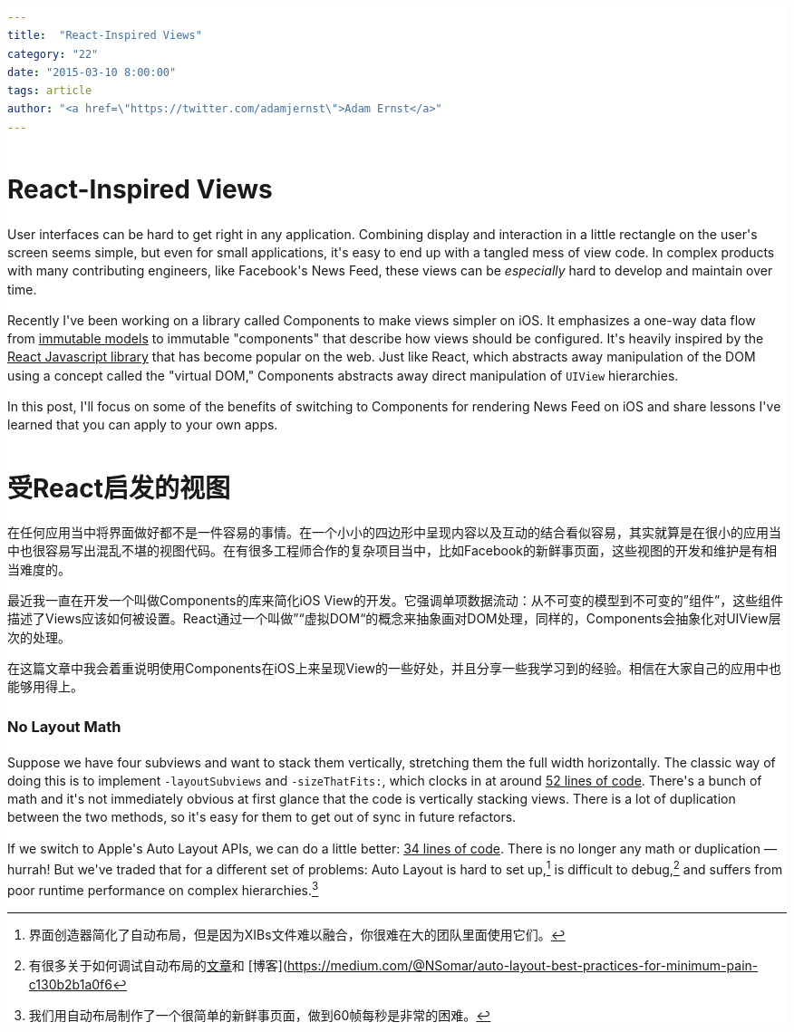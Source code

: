 ```yaml
---
title:  "React-Inspired Views"
category: "22"
date: "2015-03-10 8:00:00"
tags: article
author: "<a href=\"https://twitter.com/adamjernst\">Adam Ernst</a>"
---
```


# React-Inspired Views

User interfaces can be hard to get right in any application. Combining display and interaction in a little rectangle on the user's screen seems simple, but even for small applications, it's easy to end up with a tangled mess of view code. In complex products with many contributing engineers, like Facebook's News Feed, these views can be *especially* hard to develop and maintain over time.

Recently I've been working on a library called Components to make views simpler on iOS. It emphasizes a one-way data flow from [immutable models](https://code.facebook.com/posts/340384146140520/making-news-feed-nearly-50-faster-on-ios/) to immutable "components" that describe how views should be configured. It's heavily inspired by the [React Javascript library](http://facebook.github.io/react/) that has become popular on the web. Just like React, which abstracts away manipulation of the DOM using a concept called the "virtual DOM," Components abstracts away direct manipulation of `UIView` hierarchies.

In this post, I'll focus on some of the benefits of switching to Components for rendering News Feed on iOS and share lessons I've learned that you can apply to your own apps.

# 受React启发的视图

在任何应用当中将界面做好都不是一件容易的事情。在一个小小的四边形中呈现内容以及互动的结合看似容易，其实就算是在很小的应用当中也很容易写出混乱不堪的视图代码。在有很多工程师合作的复杂项目当中，比如Facebook的新鲜事页面，这些视图的开发和维护是有相当难度的。

最近我一直在开发一个叫做Components的库来简化iOS View的开发。它强调单项数据流动：从不可变的模型到不可变的”组件”，这些组件描述了Views应该如何被设置。React通过一个叫做”“虚拟DOM“的概念来抽象画对DOM处理，同样的，Components会抽象化对UIView层次的处理。

在这篇文章中我会着重说明使用Components在iOS上来呈现View的一些好处，并且分享一些我学习到的经验。相信在大家自己的应用中也能够用得上。


### No Layout Math

Suppose we have four subviews and want to stack them vertically, stretching them the full width horizontally. The classic way of doing this is to implement `-layoutSubviews` and `-sizeThatFits:`, which clocks in at around [52 lines of code](https://gist.github.com/adamjernst/c7bd7e5f98de5dc82e3a). There's a bunch of math and it's not immediately obvious at first glance that the code is vertically stacking views. There is a lot of duplication between the two methods, so it's easy for them to get out of sync in future refactors.

If we switch to Apple's Auto Layout APIs, we can do a little better: [34 lines of code](https://gist.github.com/adamjernst/2d52beb72506863f0ac5). There is no longer any math or duplication — hurrah! But we've traded that for a different set of problems: Auto Layout is hard to set up,[^1] is difficult to debug,[^2] and suffers from poor runtime performance on complex hierarchies.[^3]


[^1]: 界面创造器简化了自动布局，但是因为XIBs文件难以融合，你很难在大的团队里面使用它们。
[^2]: 有很多关于如何调试自动布局的[文章](http://www.informit.com/articles/article.aspx?p=2041295)和 [博客](https://medium.com/@NSomar/auto-layout-best-practices-for-minimum-pain-c130b2b1a0f6
[^3]: 我们用自动布局制作了一个很简单的新鲜事页面，做到60帧每秒是非常的困难。
[^4]: objc.io在以前[介绍过这个主题](http://www.objc.io/issue-13/subclassing.html)，[这篇维基百科文章](http://en.wikipedia.org/wiki/Composition_over_inheritance) also does a good job of covering it.也做了很好地介绍。
[^5]: 相同的，在React中，并非每一个组件都会创造一个相应的DOM元素。